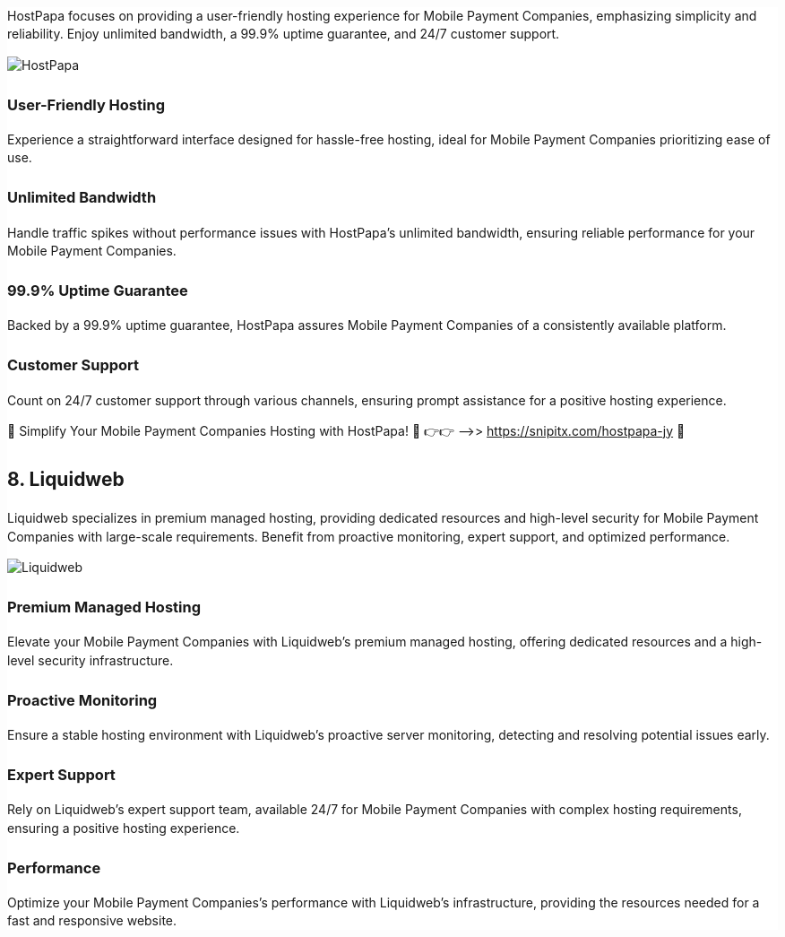 HostPapa focuses on providing a user-friendly hosting experience for Mobile Payment Companies, emphasizing simplicity and reliability. Enjoy unlimited bandwidth, a 99.9% uptime guarantee, and 24/7 customer support.

![HostPapa](https://i.imgur.com/ouDTkvl.jpeg "HostPapa Hosting")

### User-Friendly Hosting
Experience a straightforward interface designed for hassle-free hosting, ideal for Mobile Payment Companies prioritizing ease of use.

### Unlimited Bandwidth
Handle traffic spikes without performance issues with HostPapa’s unlimited bandwidth, ensuring reliable performance for your Mobile Payment Companies.

### 99.9% Uptime Guarantee
Backed by a 99.9% uptime guarantee, HostPapa assures Mobile Payment Companies of a consistently available platform.

### Customer Support
Count on 24/7 customer support through various channels, ensuring prompt assistance for a positive hosting experience.

🌈 Simplify Your Mobile Payment Companies Hosting with HostPapa! 🚀
👉👉 -->> https://snipitx.com/hostpapa-jy 🚀

## 8. Liquidweb

Liquidweb specializes in premium managed hosting, providing dedicated resources and high-level security for Mobile Payment Companies with large-scale requirements. Benefit from proactive monitoring, expert support, and optimized performance.

![Liquidweb](https://i.imgur.com/4IvT9SC.jpeg "Liquidweb Hosting")

### Premium Managed Hosting
Elevate your Mobile Payment Companies with Liquidweb’s premium managed hosting, offering dedicated resources and a high-level security infrastructure.

### Proactive Monitoring
Ensure a stable hosting environment with Liquidweb’s proactive server monitoring, detecting and resolving potential issues early.

### Expert Support
Rely on Liquidweb’s expert support team, available 24/7 for Mobile Payment Companies with complex hosting requirements, ensuring a positive hosting experience.

### Performance
Optimize your Mobile Payment Companies’s performance with Liquidweb’s infrastructure, providing the resources needed for a fast and responsive website.
